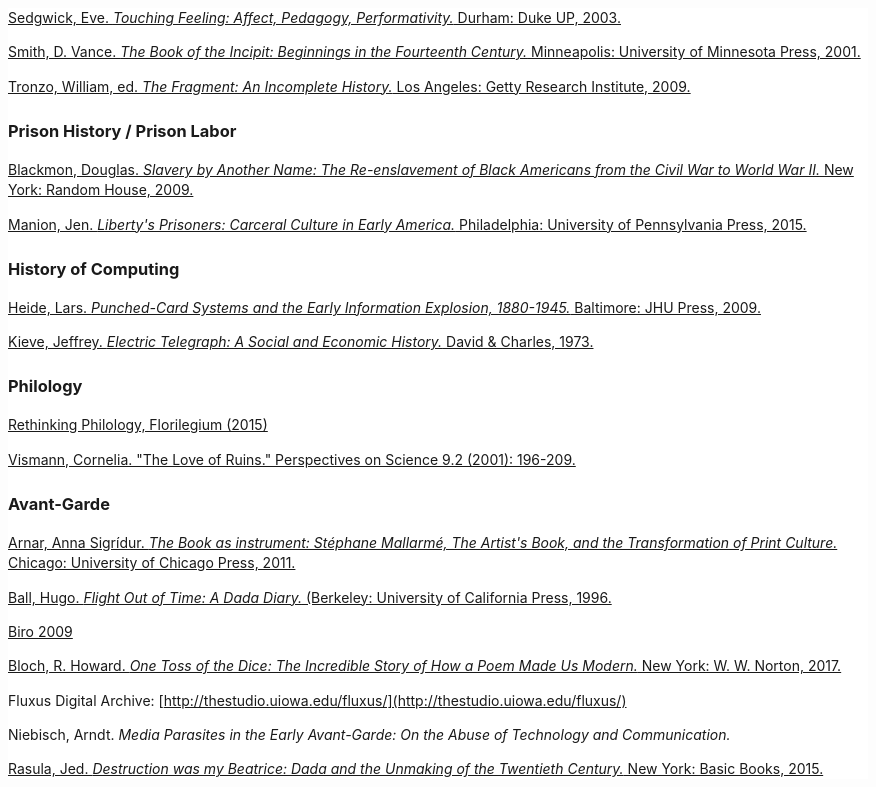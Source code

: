 [Sedgwick, Eve. *Touching Feeling: Affect, Pedagogy, Performativity.* Durham: Duke UP, 2003.](https://whitneyannetrettien.com/whiki/index.php/Sedgwick_2003 "Sedgwick 2003")

[Smith, D. Vance. *The Book of the Incipit: Beginnings in the Fourteenth Century.* Minneapolis: University of Minnesota Press, 2001.](https://whitneyannetrettien.com/whiki/index.php/Smith_2001 "Smith 2001")

[Tronzo, William, ed. *The Fragment: An Incomplete History.* Los Angeles: Getty Research Institute, 2009.](https://whitneyannetrettien.com/whiki/index.php/Tronzo_2009 "Tronzo 2009")

### Prison History / Prison Labor

[Blackmon, Douglas. *Slavery by Another Name: The Re-enslavement of Black Americans from the Civil War to World War II.* New York: Random House, 2009.](https://whitneyannetrettien.com/whiki/index.php/Blackmon_2009 "Blackmon 2009")

[Manion, Jen. *Liberty's Prisoners: Carceral Culture in Early America.* Philadelphia: University of Pennsylvania Press, 2015.](https://whitneyannetrettien.com/whiki/index.php/Manion_2015 "Manion 2015")

### History of Computing

[Heide, Lars. *Punched-Card Systems and the Early Information Explosion, 1880-1945.* Baltimore: JHU Press, 2009.](https://whitneyannetrettien.com/whiki/index.php/Heide_2009 "Heide 2009")

[Kieve, Jeffrey. *Electric Telegraph: A Social and Economic History.* David & Charles, 1973.](https://whitneyannetrettien.com/whiki/index.php/Kieve_1973 "Kieve 1973")

### Philology

[Rethinking Philology, Florilegium (2015)](https://whitneyannetrettien.com/whiki/index.php/Rethinking_Philology,_Florilegium_(2015) "Rethinking Philology, Florilegium (2015)")

[Vismann, Cornelia. "The Love of Ruins." Perspectives on Science 9.2 (2001): 196-209.](https://whitneyannetrettien.com/whiki/index.php/Vismann_2001 "Vismann 2001")

### Avant-Garde

[Arnar, Anna Sigrídur. *The Book as instrument: Stéphane Mallarmé, The Artist's Book, and the Transformation of Print Culture.* Chicago: University of Chicago Press, 2011.](https://whitneyannetrettien.com/whiki/index.php/Arnar_2011 "Arnar 2011")

[Ball, Hugo. *Flight Out of Time: A Dada Diary.* (Berkeley: University of California Press, 1996.](https://whitneyannetrettien.com/whiki/index.php/Ball_1996 "Ball 1996")

[Biro 2009](https://whitneyannetrettien.com/whiki/index.php?title=Biro_2009&action=edit&redlink=1 "Biro 2009 (page does not exist)")

[Bloch, R. Howard. *One Toss of the Dice: The Incredible Story of How a Poem Made Us Modern.* New York: W. W. Norton, 2017.](https://whitneyannetrettien.com/whiki/index.php/Bloch_2017 "Bloch 2017")

Fluxus Digital Archive: [http://thestudio.uiowa.edu/fluxus/](http://thestudio.uiowa.edu/fluxus/)

Niebisch, Arndt. *Media Parasites in the Early Avant-Garde: On the Abuse of Technology and Communication.*

[Rasula, Jed. *Destruction was my Beatrice: Dada and the Unmaking of the Twentieth Century.* New York: Basic Books, 2015.](https://whitneyannetrettien.com/whiki/index.php/Rasula_2015 "Rasula 2015")
